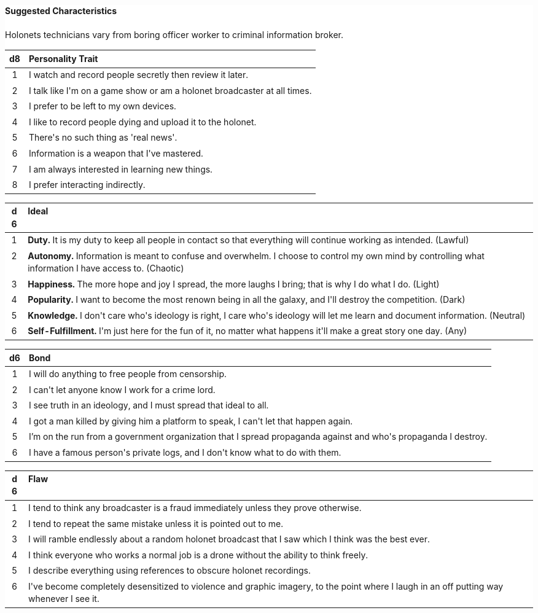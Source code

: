 

#### Suggested Characteristics
Holonets technicians vary from boring officer worker to criminal information broker.   




|d8|Personality Trait|
|:---:|:---------|
|1|I watch and record people secretly then review it later.|
|2|I talk like I'm on a game show or am a holonet broadcaster at all times.|
|3|I prefer to be left to my own devices.|
|4|I like to record people dying and upload it to the holonet.|
|5|There's no such thing as 'real news'.|
|6|Information is a weapon that I've mastered.|
|7|I am always interested in learning new things.|
|8|I prefer interacting indirectly.|

|d6|Ideal|
|:---:|:---------|
|1|**Duty.** It is my duty to keep all people in contact so that everything will continue working as intended. (Lawful)|
|2|**Autonomy.** Information is meant to confuse and overwhelm. I choose to control my own mind by controlling what information I have access to. (Chaotic)|
|3|**Happiness.** The more hope and joy I spread, the more laughs I bring; that is why I do what I do. (Light)|
|4|**Popularity.** I want to become the most renown being in all the galaxy, and I'll destroy the competition. (Dark)|
|5|**Knowledge.** I don't care who's ideology is right, I care who's ideology will let me learn and document information. (Neutral)|
|6|**Self-Fulfillment.**  I'm just here for the fun of it, no matter what happens it'll make a great story one day. (Any)|

|d6|Bond|
|:---:|:----------|
|1|I will do anything to free people from censorship.|
|2|I can't let anyone know I work for a crime lord.|
|3|I see truth in an ideology, and I must spread that ideal to all.|
|4|I got a man killed by giving him a platform to speak, I can't let that happen again.|
|5|I’m on the run from a government organization that I spread propaganda against and who's propaganda I destroy.|
|6|I have a famous person's private logs, and I don't know what to do with them.|

|d6|Flaw|
|:---:|:----------|
|1|I tend to think any broadcaster is a fraud immediately unless they prove otherwise.|
|2|I tend to repeat the same mistake unless it is pointed out to me.|
|3|I will ramble endlessly about a random holonet broadcast that I saw which I think was the best ever.|
|4|I think everyone who works a normal job is a drone without the ability to think freely.|
|5|I describe everything using references to obscure holonet recordings.|
|6|I've become completely desensitized to violence and graphic imagery, to the point where I laugh in an off putting way whenever I see it.|
